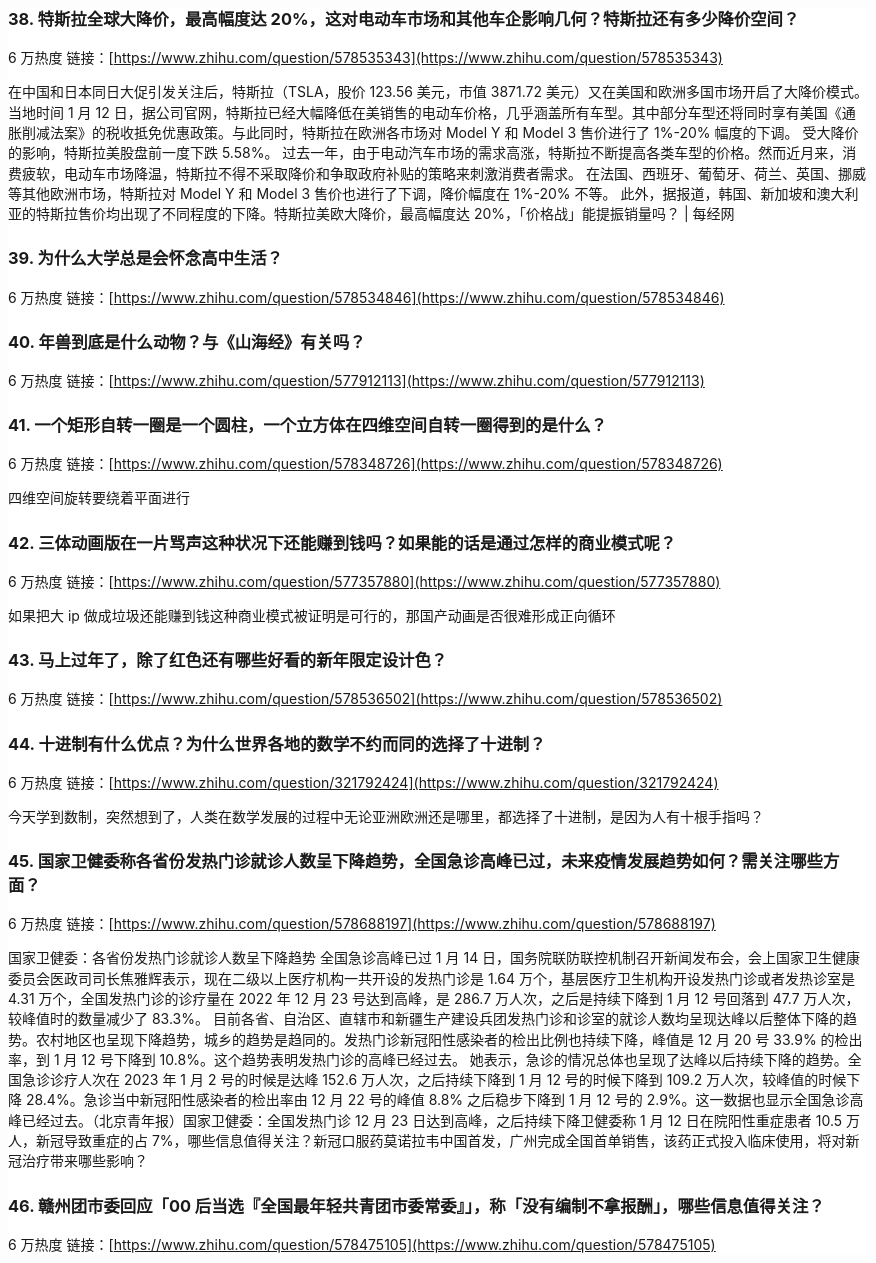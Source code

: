 

### 38. 特斯拉全球大降价，最高幅度达 20%，这对电动车市场和其他车企影响几何？特斯拉还有多少降价空间？
6 万热度 链接：[https://www.zhihu.com/question/578535343](https://www.zhihu.com/question/578535343)

在中国和日本同日大促引发关注后，特斯拉（TSLA，股价 123.56 美元，市值 3871.72 美元）又在美国和欧洲多国市场开启了大降价模式。 当地时间 1 月 12 日，据公司官网，特斯拉已经大幅降低在美销售的电动车价格，几乎涵盖所有车型。其中部分车型还将同时享有美国《通胀削减法案》的税收抵免优惠政策。与此同时，特斯拉在欧洲各市场对 Model Y 和 Model 3 售价进行了 1%-20% 幅度的下调。 受大降价的影响，特斯拉美股盘前一度下跌 5.58%。 过去一年，由于电动汽车市场的需求高涨，特斯拉不断提高各类车型的价格。然而近月来，消费疲软，电动车市场降温，特斯拉不得不采取降价和争取政府补贴的策略来刺激消费者需求。 在法国、西班牙、葡萄牙、荷兰、英国、挪威等其他欧洲市场，特斯拉对 Model Y 和 Model 3 售价也进行了下调，降价幅度在 1%-20% 不等。 此外，据报道，韩国、新加坡和澳大利亚的特斯拉售价均出现了不同程度的下降。特斯拉美欧大降价，最高幅度达 20%，「价格战」能提振销量吗？ | 每经网

### 39. 为什么大学总是会怀念高中生活？
6 万热度 链接：[https://www.zhihu.com/question/578534846](https://www.zhihu.com/question/578534846)



### 40. 年兽到底是什么动物？与《山海经》有关吗？
6 万热度 链接：[https://www.zhihu.com/question/577912113](https://www.zhihu.com/question/577912113)



### 41. 一个矩形自转一圈是一个圆柱，一个立方体在四维空间自转一圈得到的是什么？
6 万热度 链接：[https://www.zhihu.com/question/578348726](https://www.zhihu.com/question/578348726)

四维空间旋转要绕着平面进行

### 42. 三体动画版在一片骂声这种状况下还能赚到钱吗？如果能的话是通过怎样的商业模式呢？
6 万热度 链接：[https://www.zhihu.com/question/577357880](https://www.zhihu.com/question/577357880)

如果把大 ip 做成垃圾还能赚到钱这种商业模式被证明是可行的，那国产动画是否很难形成正向循环

### 43. 马上过年了，除了红色还有哪些好看的新年限定设计色？
6 万热度 链接：[https://www.zhihu.com/question/578536502](https://www.zhihu.com/question/578536502)



### 44. 十进制有什么优点？为什么世界各地的数学不约而同的选择了十进制？
6 万热度 链接：[https://www.zhihu.com/question/321792424](https://www.zhihu.com/question/321792424)

今天学到数制，突然想到了，人类在数学发展的过程中无论亚洲欧洲还是哪里，都选择了十进制，是因为人有十根手指吗？

### 45. 国家卫健委称各省份发热门诊就诊人数呈下降趋势，全国急诊高峰已过，未来疫情发展趋势如何？需关注哪些方面？
6 万热度 链接：[https://www.zhihu.com/question/578688197](https://www.zhihu.com/question/578688197)

国家卫健委：各省份发热门诊就诊人数呈下降趋势 全国急诊高峰已过 1 月 14 日，国务院联防联控机制召开新闻发布会，会上国家卫生健康委员会医政司司长焦雅辉表示，现在二级以上医疗机构一共开设的发热门诊是 1.64 万个，基层医疗卫生机构开设发热门诊或者发热诊室是 4.31 万个，全国发热门诊的诊疗量在 2022 年 12 月 23 号达到高峰，是 286.7 万人次，之后是持续下降到 1 月 12 号回落到 47.7 万人次，较峰值时的数量减少了 83.3%。 目前各省、自治区、直辖市和新疆生产建设兵团发热门诊和诊室的就诊人数均呈现达峰以后整体下降的趋势。农村地区也呈现下降趋势，城乡的趋势是趋同的。发热门诊新冠阳性感染者的检出比例也持续下降，峰值是 12 月 20 号 33.9% 的检出率，到 1 月 12 号下降到 10.8%。这个趋势表明发热门诊的高峰已经过去。 她表示，急诊的情况总体也呈现了达峰以后持续下降的趋势。全国急诊诊疗人次在 2023 年 1 月 2 号的时候是达峰 152.6 万人次，之后持续下降到 1 月 12 号的时候下降到 109.2 万人次，较峰值的时候下降 28.4%。急诊当中新冠阳性感染者的检出率由 12 月 22 号的峰值 8.8% 之后稳步下降到 1 月 12 号的 2.9%。这一数据也显示全国急诊高峰已经过去。（北京青年报）国家卫健委：全国发热门诊 12 月 23 日达到高峰，之后持续下降卫健委称 1 月 12 日在院阳性重症患者 10.5 万人，新冠导致重症的占 7%，哪些信息值得关注？新冠口服药莫诺拉韦中国首发，广州完成全国首单销售，该药正式投入临床使用，将对新冠治疗带来哪些影响？

### 46. 赣州团市委回应「00 后当选『全国最年轻共青团市委常委』」，称「没有编制不拿报酬」，哪些信息值得关注？
6 万热度 链接：[https://www.zhihu.com/question/578475105](https://www.zhihu.com/question/578475105)
